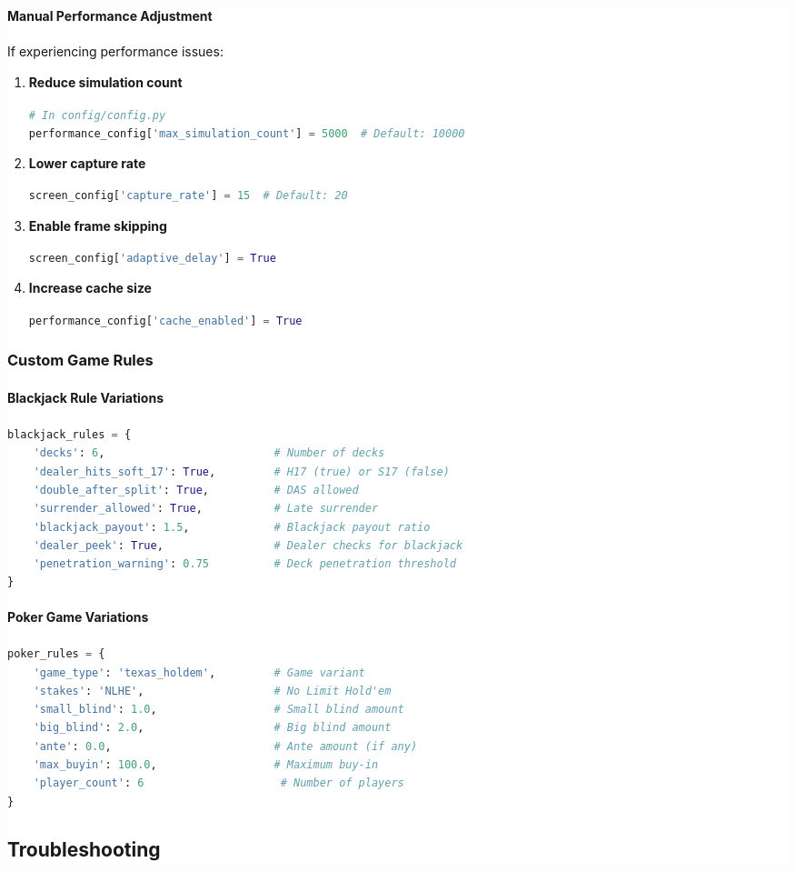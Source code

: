 #### Manual Performance Adjustment

If experiencing performance issues:

1. **Reduce simulation count**
   ```python
   # In config/config.py
   performance_config['max_simulation_count'] = 5000  # Default: 10000
   ```

2. **Lower capture rate**
   ```python
   screen_config['capture_rate'] = 15  # Default: 20
   ```

3. **Enable frame skipping**
   ```python
   screen_config['adaptive_delay'] = True
   ```

4. **Increase cache size**
   ```python
   performance_config['cache_enabled'] = True
   ```

### Custom Game Rules

#### Blackjack Rule Variations

```python
blackjack_rules = {
    'decks': 6,                          # Number of decks
    'dealer_hits_soft_17': True,         # H17 (true) or S17 (false)
    'double_after_split': True,          # DAS allowed
    'surrender_allowed': True,           # Late surrender
    'blackjack_payout': 1.5,             # Blackjack payout ratio
    'dealer_peek': True,                 # Dealer checks for blackjack
    'penetration_warning': 0.75          # Deck penetration threshold
}
```

#### Poker Game Variations

```python
poker_rules = {
    'game_type': 'texas_holdem',         # Game variant
    'stakes': 'NLHE',                    # No Limit Hold'em
    'small_blind': 1.0,                  # Small blind amount
    'big_blind': 2.0,                    # Big blind amount
    'ante': 0.0,                         # Ante amount (if any)
    'max_buyin': 100.0,                  # Maximum buy-in
    'player_count': 6                     # Number of players
}
```

## Troubleshooting
